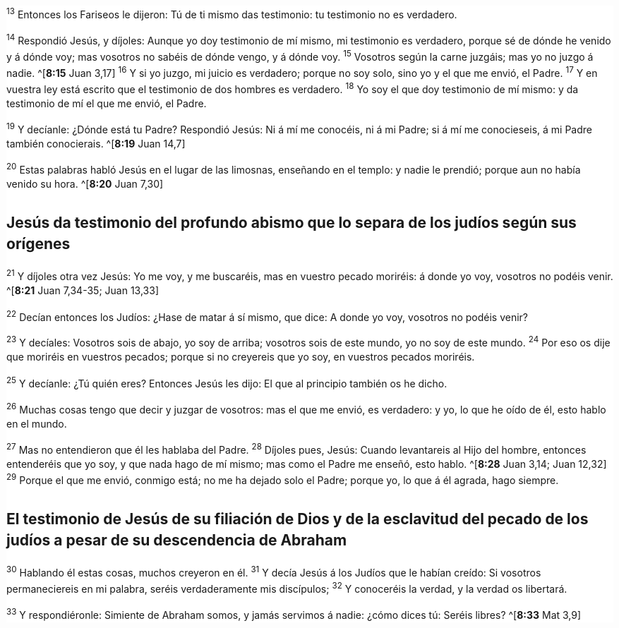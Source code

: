 
<sup>13</sup> Entonces los Fariseos le dijeron: Tú de ti mismo das testimonio: tu testimonio no es verdadero. 

<sup>14</sup> Respondió Jesús, y díjoles: Aunque yo doy testimonio de mí mismo, mi testimonio es verdadero, porque sé de dónde he venido y á dónde voy; mas vosotros no sabéis de dónde vengo, y á dónde voy. <sup>15</sup> Vosotros según la carne juzgáis; mas yo no juzgo á nadie. ^[**8:15** Juan 3,17] <sup>16</sup> Y si yo juzgo, mi juicio es verdadero; porque no soy solo, sino yo y el que me envió, el Padre. <sup>17</sup> Y en vuestra ley está escrito que el testimonio de dos hombres es verdadero. <sup>18</sup> Yo soy el que doy testimonio de mí mismo: y da testimonio de mí el que me envió, el Padre. 


<sup>19</sup> Y decíanle: ¿Dónde está tu Padre? Respondió Jesús: Ni á mí me conocéis, ni á mi Padre; si á mí me conocieseis, á mi Padre también conocierais. ^[**8:19** Juan 14,7] 


<sup>20</sup> Estas palabras habló Jesús en el lugar de las limosnas, enseñando en el templo: y nadie le prendió; porque aun no había venido su hora. ^[**8:20** Juan 7,30] 


## Jesús da testimonio del profundo abismo que lo separa de los judíos según sus orígenes
<sup>21</sup> Y díjoles otra vez Jesús: Yo me voy, y me buscaréis, mas en vuestro pecado moriréis: á donde yo voy, vosotros no podéis venir. ^[**8:21** Juan 7,34-35; Juan 13,33] 


<sup>22</sup> Decían entonces los Judíos: ¿Hase de matar á sí mismo, que dice: A donde yo voy, vosotros no podéis venir? 

<sup>23</sup> Y decíales: Vosotros sois de abajo, yo soy de arriba; vosotros sois de este mundo, yo no soy de este mundo. <sup>24</sup> Por eso os dije que moriréis en vuestros pecados; porque si no creyereis que yo soy, en vuestros pecados moriréis. 

<sup>25</sup> Y decíanle: ¿Tú quién eres? Entonces Jesús les dijo: El que al principio también os he dicho. 

<sup>26</sup> Muchas cosas tengo que decir y juzgar de vosotros: mas el que me envió, es verdadero: y yo, lo que he oído de él, esto hablo en el mundo. 

<sup>27</sup> Mas no entendieron que él les hablaba del Padre. <sup>28</sup> Díjoles pues, Jesús: Cuando levantareis al Hijo del hombre, entonces entenderéis que yo soy, y que nada hago de mí mismo; mas como el Padre me enseñó, esto hablo. ^[**8:28** Juan 3,14; Juan 12,32] <sup>29</sup> Porque el que me envió, conmigo está; no me ha dejado solo el Padre; porque yo, lo que á él agrada, hago siempre. 


## El testimonio de Jesús de su filiación de Dios y de la esclavitud del pecado de los judíos a pesar de su descendencia de Abraham
<sup>30</sup> Hablando él estas cosas, muchos creyeron en él. <sup>31</sup> Y decía Jesús á los Judíos que le habían creído: Si vosotros permaneciereis en mi palabra, seréis verdaderamente mis discípulos; <sup>32</sup> Y conoceréis la verdad, y la verdad os libertará. 

<sup>33</sup> Y respondiéronle: Simiente de Abraham somos, y jamás servimos á nadie: ¿cómo dices tú: Seréis libres? ^[**8:33** Mat 3,9] 
